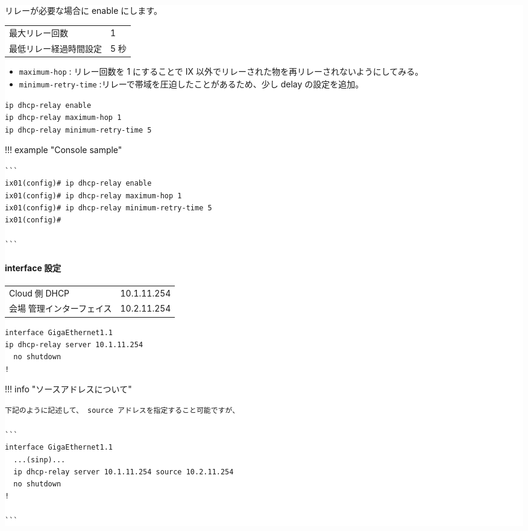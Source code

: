 リレーが必要な場合に enable にします。

|                        |      |
| :--------------------- | :--- |
| 最大リレー回数         | 1    |
| 最低リレー経過時間設定 | 5 秒 |

* `maximum-hop` : リレー回数を 1 にすることで IX 以外でリレーされた物を再リレーされないようにしてみる。
* `minimum-retry-time` :リレーで帯域を圧迫したことがあるため、少し delay の設定を追加。


```
ip dhcp-relay enable
ip dhcp-relay maximum-hop 1
ip dhcp-relay minimum-retry-time 5

```

!!! example "Console sample"

    ```
    ix01(config)# ip dhcp-relay enable
    ix01(config)# ip dhcp-relay maximum-hop 1
    ix01(config)# ip dhcp-relay minimum-retry-time 5
    ix01(config)#

    ```

#### interface 設定

|                           |             |
| :------------------------ | :---------- |
| Cloud 側 DHCP             | 10.1.11.254 |
| 会場 管理インターフェイス | 10.2.11.254 |

```
interface GigaEthernet1.1
ip dhcp-relay server 10.1.11.254
  no shutdown
!

```

!!! info "ソースアドレスについて"

    下記のように記述して、 source アドレスを指定すること可能ですが、

    ```
    interface GigaEthernet1.1
      ...(sinp)...
      ip dhcp-relay server 10.1.11.254 source 10.2.11.254
      no shutdown
    !

    ```
